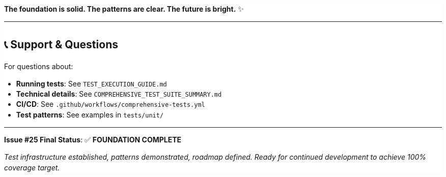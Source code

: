 **The foundation is solid. The patterns are clear. The future is bright.** ✨

---

## 📞 Support & Questions

For questions about:
- **Running tests**: See `TEST_EXECUTION_GUIDE.md`
- **Technical details**: See `COMPREHENSIVE_TEST_SUITE_SUMMARY.md`
- **CI/CD**: See `.github/workflows/comprehensive-tests.yml`
- **Test patterns**: See examples in `tests/unit/`

---

**Issue #25 Final Status**: ✅ **FOUNDATION COMPLETE**

*Test infrastructure established, patterns demonstrated, roadmap defined. Ready for continued development to achieve 100% coverage target.*
